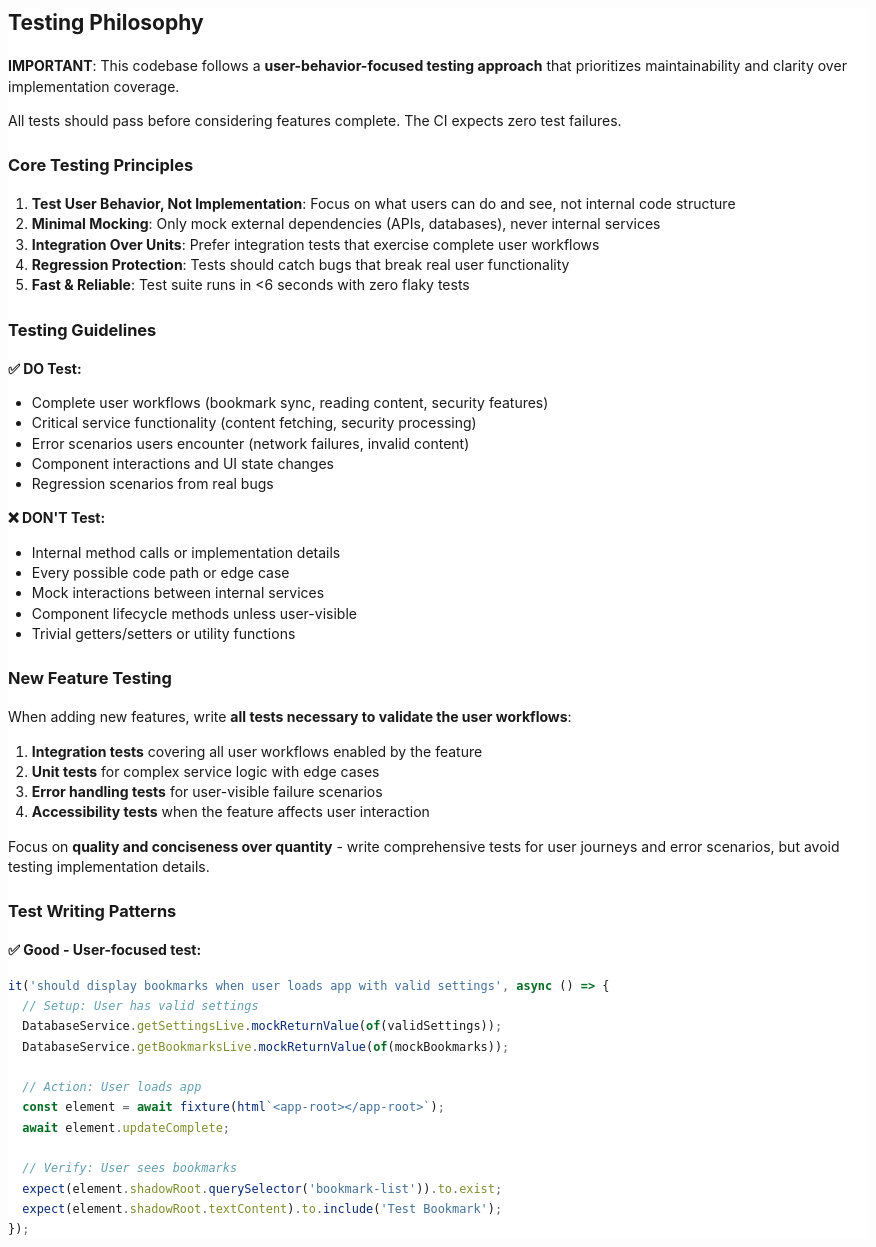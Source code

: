 ## Testing Philosophy

**IMPORTANT**: This codebase follows a **user-behavior-focused testing approach** that prioritizes maintainability and clarity over implementation coverage.

All tests should pass before considering features complete. The CI expects zero test failures.

### Core Testing Principles

1. **Test User Behavior, Not Implementation**: Focus on what users can do and see, not internal code structure
2. **Minimal Mocking**: Only mock external dependencies (APIs, databases), never internal services
3. **Integration Over Units**: Prefer integration tests that exercise complete user workflows
4. **Regression Protection**: Tests should catch bugs that break real user functionality
5. **Fast & Reliable**: Test suite runs in <6 seconds with zero flaky tests

### Testing Guidelines

**✅ DO Test:**
- Complete user workflows (bookmark sync, reading content, security features)
- Critical service functionality (content fetching, security processing)
- Error scenarios users encounter (network failures, invalid content)
- Component interactions and UI state changes
- Regression scenarios from real bugs

**❌ DON'T Test:**
- Internal method calls or implementation details
- Every possible code path or edge case
- Mock interactions between internal services
- Component lifecycle methods unless user-visible
- Trivial getters/setters or utility functions

### New Feature Testing

When adding new features, write **all tests necessary to validate the user workflows**:
1. **Integration tests** covering all user workflows enabled by the feature
2. **Unit tests** for complex service logic with edge cases
3. **Error handling tests** for user-visible failure scenarios
4. **Accessibility tests** when the feature affects user interaction

Focus on **quality and conciseness over quantity** - write comprehensive tests for user journeys and error scenarios, but avoid testing implementation details.

### Test Writing Patterns

**✅ Good - User-focused test:**
```typescript
it('should display bookmarks when user loads app with valid settings', async () => {
  // Setup: User has valid settings
  DatabaseService.getSettingsLive.mockReturnValue(of(validSettings));
  DatabaseService.getBookmarksLive.mockReturnValue(of(mockBookmarks));

  // Action: User loads app
  const element = await fixture(html`<app-root></app-root>`);
  await element.updateComplete;

  // Verify: User sees bookmarks
  expect(element.shadowRoot.querySelector('bookmark-list')).to.exist;
  expect(element.shadowRoot.textContent).to.include('Test Bookmark');
});
```
